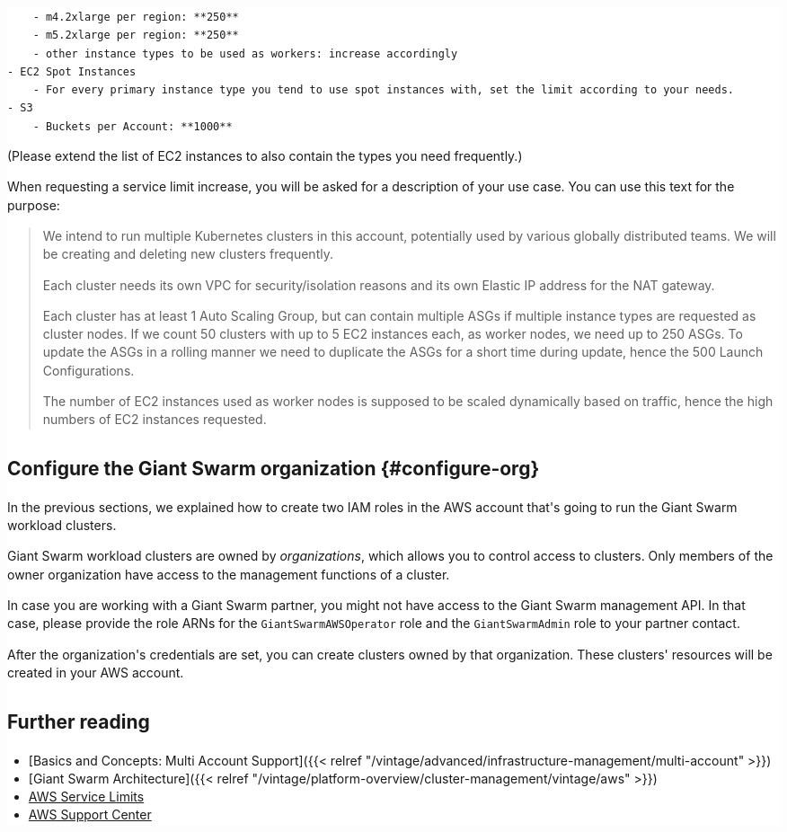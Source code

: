         - m4.2xlarge per region: **250**
        - m5.2xlarge per region: **250**
        - other instance types to be used as workers: increase accordingly
    - EC2 Spot Instances
        - For every primary instance type you tend to use spot instances with, set the limit according to your needs.
    - S3
        - Buckets per Account: **1000**

(Please extend the list of EC2 instances to also contain the types you need frequently.)

When requesting a service limit increase, you will be asked for a description of your use case. You can use this text for the purpose:

> We intend to run multiple Kubernetes clusters in this account, potentially used
by various globally distributed teams. We will be creating and deleting new
clusters frequently.
>
> Each cluster needs its own VPC for security/isolation reasons and its own
Elastic IP address for the NAT gateway.
>
> Each cluster has at least 1 Auto Scaling Group, but can contain multiple ASGs if
multiple instance types are requested as cluster nodes. If we count 50
clusters with up to 5 EC2 instances each, as worker nodes, we need up to 250
ASGs. To update the ASGs in a rolling manner we need to duplicate the ASGs
for a short time during update, hence the 500 Launch Configurations.
>
> The number of EC2 instances used as worker nodes is supposed to be scaled
dynamically based on traffic, hence the high numbers of EC2 instances requested.

## Configure the Giant Swarm organization {#configure-org}

In the previous sections, we explained how to create two IAM roles in the
AWS account that's going to run the Giant Swarm workload clusters.

Giant Swarm workload clusters are owned by _organizations_, which allows you to control
access to clusters. Only members of the owner organization have access to
the management functions of a cluster.

In case you are working with a Giant Swarm partner, you might not have
access to the Giant Swarm management API. In that case, please provide the role ARNs for
the `GiantSwarmAWSOperator` role and the `GiantSwarmAdmin` role to your partner
contact.

After the organization's credentials are set, you can create clusters owned by that
organization. These clusters' resources will be created in your AWS account.

## Further reading

- [Basics and Concepts: Multi Account Support]({{< relref "/vintage/advanced/infrastructure-management/multi-account" >}})
- [Giant Swarm Architecture]({{< relref "/vintage/platform-overview/cluster-management/vintage/aws" >}})
- [AWS Service Limits](https://docs.aws.amazon.com/general/latest/gr/aws_service_limits.html)
- [AWS Support Center](https://console.aws.amazon.com/support/home)

[iam-policy.json]: https://raw.githubusercontent.com/giantswarm/giantswarm-aws-account-prerequisites/master/aws-operator-role/iam-policy.json
